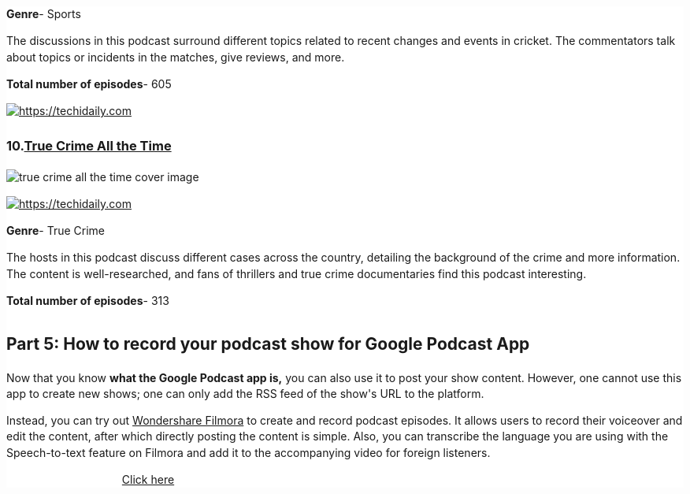 **Genre**\- Sports

The discussions in this podcast surround different topics related to recent changes and events in cricket. The commentators talk about topics or incidents in the matches, give reviews, and more.

**Total number of episodes**\- 605


<a href="https://aligracehair.sjv.io/c/5597632/1896510/19272" target="_top" id="1896510">
  <img src="//a.impactradius-go.com/display-ad/19272-1896510" border="0" alt="https://techidaily.com" width="728" height="90"/>
</a>
<img height="0" width="0" src="https://aligracehair.sjv.io/i/5597632/1896510/19272" style="position:absolute;visibility:hidden;" border="0" />

### 10.[True Crime All the Time](https://podcasts.google.com/feed/aHR0cHM6Ly9yc3MuYXJ0MTkuY29tL3RydWUtY3JpbWUtYWxsLXRoZS10aW1l?sa=X&ved=0CBoQ27cFahgKEwiI0dTG4On6AhUAAAAAHQAAAAAQmQY)

![true crime all the time cover image](https://images.wondershare.com/filmora/article-images/2022/11/what-is-google-podcast-app-19.jpg)


<a href="https://appsumo.8odi.net/c/5597632/2030370/7443" target="_top" id="2030370">
  <img src="//a.impactradius-go.com/display-ad/7443-2030370" border="0" alt="https://techidaily.com" width="728" height="90"/>
</a>
<img height="0" width="0" src="https://appsumo.8odi.net/i/5597632/2030370/7443" style="position:absolute;visibility:hidden;" border="0" />

**Genre**\- True Crime

The hosts in this podcast discuss different cases across the country, detailing the background of the crime and more information. The content is well-researched, and fans of thrillers and true crime documentaries find this podcast interesting.

**Total number of episodes**\- 313

## Part 5: How to record your podcast show for Google Podcast App

Now that you know **what the Google Podcast app is,** you can also use it to post your show content. However, one cannot use this app to create new shows; one can only add the RSS feed of the show's URL to the platform.

Instead, you can try out [Wondershare Filmora](https://tools.techidaily.com/wondershare/filmora/download/) to create and record podcast episodes. It allows users to record their voiceover and edit the content, after which directly posting the content is simple. Also, you can transcribe the language you are using with the Speech-to-text feature on Filmora and add it to the accompanying video for foreign listeners.


<span id="1938141">
					<video width="576" height="240" style="cursor:pointer"
           poster="//a.impactradius-go.com/display-clicktoplayimage/1938141.png"
           onclick="if(!this.playClicked){this.play();this.setAttribute('controls',true);this.playClicked=true;}">
	   <source src="//a.impactradius-go.com/display-ad/22993-1938141">
	   <img src="//a.impactradius-go.com/display-clicktoplayimage/1938141.png" style="border: none; height: 100%; width: 100%; object-fit: contain">
	</video>
	<div style="width:360px;text-align:center"><a href="javascript:window.open(decodeURIComponent('https%3A%2F%2Fhomestyler.sjv.io%2Fc%2F5597632%2F1938141%2F22993'), '_blank');void(0);">Click here</a></div>
</span>
<img height="0" width="0" src="https://imp.pxf.io/i/5597632/1938141/22993" style="position:absolute;visibility:hidden;" border="0" />
